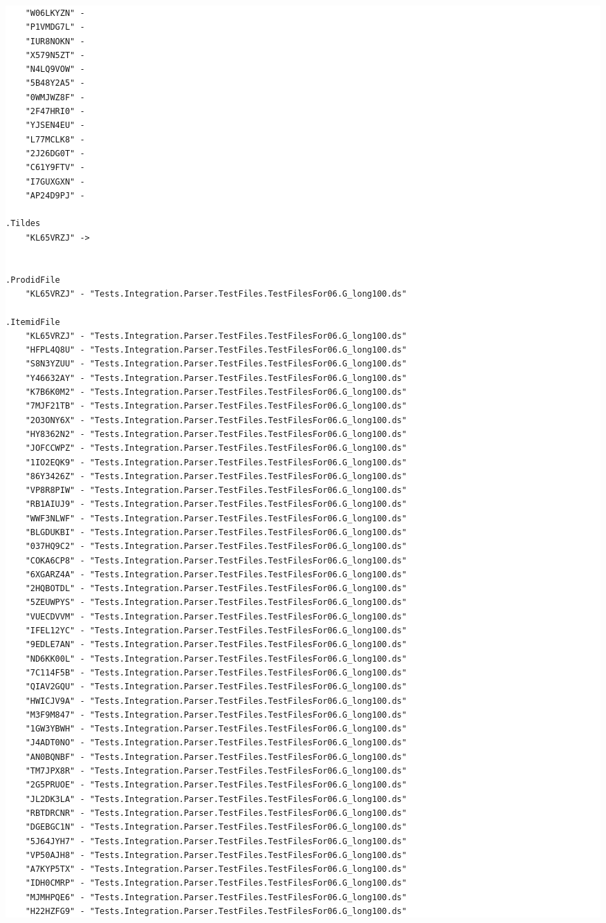         "W06LKYZN" - 
        "P1VMDG7L" - 
        "IUR8NOKN" - 
        "X579N5ZT" - 
        "N4LQ9VOW" - 
        "5B48Y2A5" - 
        "0WMJWZ8F" - 
        "2F47HRI0" - 
        "YJSEN4EU" - 
        "L77MCLK8" - 
        "2J26DG0T" - 
        "C61Y9FTV" - 
        "I7GUXGXN" - 
        "AP24D9PJ" - 

    .Tildes
        "KL65VRZJ" -> 


    .ProdidFile
        "KL65VRZJ" - "Tests.Integration.Parser.TestFiles.TestFilesFor06.G_long100.ds"

    .ItemidFile
        "KL65VRZJ" - "Tests.Integration.Parser.TestFiles.TestFilesFor06.G_long100.ds"
        "HFPL4Q8U" - "Tests.Integration.Parser.TestFiles.TestFilesFor06.G_long100.ds"
        "S8N3YZUU" - "Tests.Integration.Parser.TestFiles.TestFilesFor06.G_long100.ds"
        "Y46632AY" - "Tests.Integration.Parser.TestFiles.TestFilesFor06.G_long100.ds"
        "K7B6K0M2" - "Tests.Integration.Parser.TestFiles.TestFilesFor06.G_long100.ds"
        "7MJF21TB" - "Tests.Integration.Parser.TestFiles.TestFilesFor06.G_long100.ds"
        "2O3ONY6X" - "Tests.Integration.Parser.TestFiles.TestFilesFor06.G_long100.ds"
        "HY8362N2" - "Tests.Integration.Parser.TestFiles.TestFilesFor06.G_long100.ds"
        "JOFCCWPZ" - "Tests.Integration.Parser.TestFiles.TestFilesFor06.G_long100.ds"
        "1IO2EQK9" - "Tests.Integration.Parser.TestFiles.TestFilesFor06.G_long100.ds"
        "86Y3426Z" - "Tests.Integration.Parser.TestFiles.TestFilesFor06.G_long100.ds"
        "VP8R8PIW" - "Tests.Integration.Parser.TestFiles.TestFilesFor06.G_long100.ds"
        "RB1AIUJ9" - "Tests.Integration.Parser.TestFiles.TestFilesFor06.G_long100.ds"
        "WWF3NLWF" - "Tests.Integration.Parser.TestFiles.TestFilesFor06.G_long100.ds"
        "BLGDUKBI" - "Tests.Integration.Parser.TestFiles.TestFilesFor06.G_long100.ds"
        "037HQ9C2" - "Tests.Integration.Parser.TestFiles.TestFilesFor06.G_long100.ds"
        "COKA6CP8" - "Tests.Integration.Parser.TestFiles.TestFilesFor06.G_long100.ds"
        "6XGARZ4A" - "Tests.Integration.Parser.TestFiles.TestFilesFor06.G_long100.ds"
        "2HQBOTDL" - "Tests.Integration.Parser.TestFiles.TestFilesFor06.G_long100.ds"
        "5ZEUWPYS" - "Tests.Integration.Parser.TestFiles.TestFilesFor06.G_long100.ds"
        "VUECDVVM" - "Tests.Integration.Parser.TestFiles.TestFilesFor06.G_long100.ds"
        "IFEL12YC" - "Tests.Integration.Parser.TestFiles.TestFilesFor06.G_long100.ds"
        "9EDLE7AN" - "Tests.Integration.Parser.TestFiles.TestFilesFor06.G_long100.ds"
        "ND6KK00L" - "Tests.Integration.Parser.TestFiles.TestFilesFor06.G_long100.ds"
        "7C114F5B" - "Tests.Integration.Parser.TestFiles.TestFilesFor06.G_long100.ds"
        "QIAV2GQU" - "Tests.Integration.Parser.TestFiles.TestFilesFor06.G_long100.ds"
        "HWICJV9A" - "Tests.Integration.Parser.TestFiles.TestFilesFor06.G_long100.ds"
        "M3F9M847" - "Tests.Integration.Parser.TestFiles.TestFilesFor06.G_long100.ds"
        "1GW3YBWH" - "Tests.Integration.Parser.TestFiles.TestFilesFor06.G_long100.ds"
        "J4ADT0NO" - "Tests.Integration.Parser.TestFiles.TestFilesFor06.G_long100.ds"
        "AN0BQNBF" - "Tests.Integration.Parser.TestFiles.TestFilesFor06.G_long100.ds"
        "TM7JPX8R" - "Tests.Integration.Parser.TestFiles.TestFilesFor06.G_long100.ds"
        "2G5PRUOE" - "Tests.Integration.Parser.TestFiles.TestFilesFor06.G_long100.ds"
        "JL2DK3LA" - "Tests.Integration.Parser.TestFiles.TestFilesFor06.G_long100.ds"
        "RBTDRCNR" - "Tests.Integration.Parser.TestFiles.TestFilesFor06.G_long100.ds"
        "DGEBGC1N" - "Tests.Integration.Parser.TestFiles.TestFilesFor06.G_long100.ds"
        "5J64JYH7" - "Tests.Integration.Parser.TestFiles.TestFilesFor06.G_long100.ds"
        "VP50AJH8" - "Tests.Integration.Parser.TestFiles.TestFilesFor06.G_long100.ds"
        "A7KYP5TX" - "Tests.Integration.Parser.TestFiles.TestFilesFor06.G_long100.ds"
        "IDH0CMRP" - "Tests.Integration.Parser.TestFiles.TestFilesFor06.G_long100.ds"
        "MJMHPQE6" - "Tests.Integration.Parser.TestFiles.TestFilesFor06.G_long100.ds"
        "H22HZFG9" - "Tests.Integration.Parser.TestFiles.TestFilesFor06.G_long100.ds"
